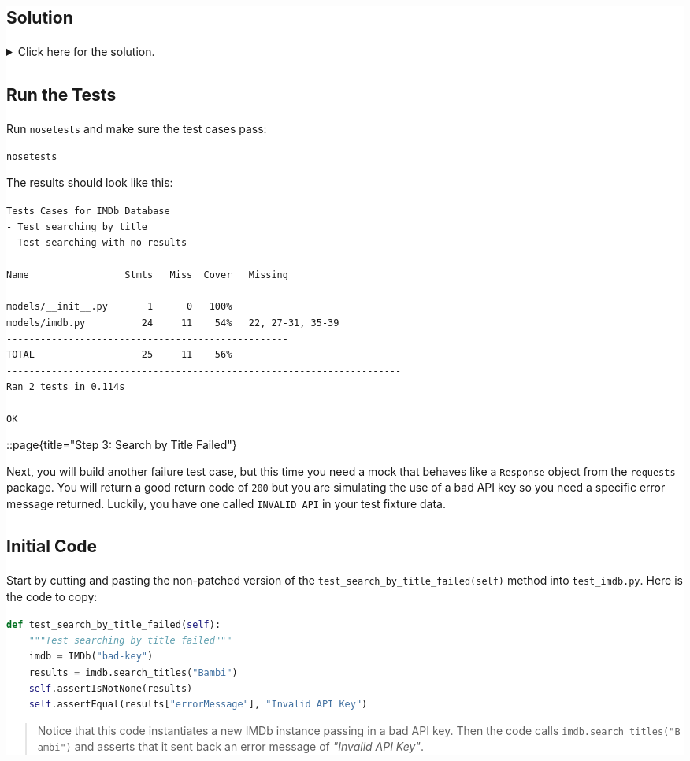 ## Solution

<details><summary>Click here for the solution.</summary></details>

## Run the Tests

Run `nosetests` and make sure the test cases pass:

```bash
nosetests
```

The results should look like this:

```
Tests Cases for IMDb Database
- Test searching by title
- Test searching with no results

Name                 Stmts   Miss  Cover   Missing
--------------------------------------------------
models/__init__.py       1      0   100%
models/imdb.py          24     11    54%   22, 27-31, 35-39
--------------------------------------------------
TOTAL                   25     11    56%
----------------------------------------------------------------------
Ran 2 tests in 0.114s

OK
```

::page{title="Step 3: Search by Title Failed"}

Next, you will build another failure test case, but this time you need a mock that behaves like a `Response` object from the `requests` package. You will return a good return code of `200` but you are simulating the use of a bad API key so you need a specific error message returned. Luckily, you have one called `INVALID_API` in your test fixture data.

## Initial Code

Start by cutting and pasting the non-patched version of the `test_search_by_title_failed(self)` method into `test_imdb.py`. Here is the code to copy:

```python
def test_search_by_title_failed(self):
    """Test searching by title failed"""
    imdb = IMDb("bad-key")
    results = imdb.search_titles("Bambi")
    self.assertIsNotNone(results)
    self.assertEqual(results["errorMessage"], "Invalid API Key")
```

> Notice that this code instantiates a new IMDb instance passing in a bad API key. Then the code calls `imdb.search_titles("Bambi")` and asserts that it sent back an error message of *"Invalid API Key"*.
